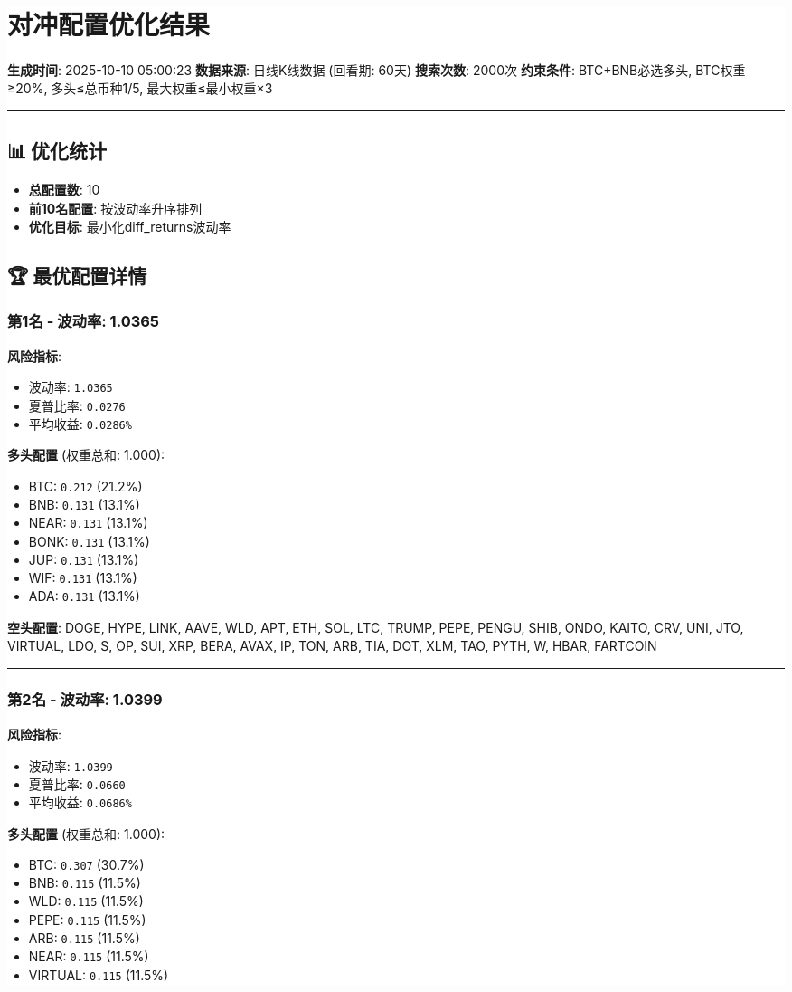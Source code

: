 # 对冲配置优化结果

**生成时间**: 2025-10-10 05:00:23
**数据来源**: 日线K线数据 (回看期: 60天)
**搜索次数**: 2000次
**约束条件**: BTC+BNB必选多头, BTC权重≥20%, 多头≤总币种1/5, 最大权重≤最小权重×3

---

## 📊 优化统计

- **总配置数**: 10
- **前10名配置**: 按波动率升序排列
- **优化目标**: 最小化diff_returns波动率

## 🏆 最优配置详情

### 第1名 - 波动率: 1.0365

**风险指标**:
- 波动率: `1.0365`
- 夏普比率: `0.0276`
- 平均收益: `0.0286%`

**多头配置** (权重总和: 1.000):
- BTC: `0.212` (21.2%)
- BNB: `0.131` (13.1%)
- NEAR: `0.131` (13.1%)
- BONK: `0.131` (13.1%)
- JUP: `0.131` (13.1%)
- WIF: `0.131` (13.1%)
- ADA: `0.131` (13.1%)

**空头配置**: DOGE, HYPE, LINK, AAVE, WLD, APT, ETH, SOL, LTC, TRUMP, PEPE, PENGU, SHIB, ONDO, KAITO, CRV, UNI, JTO, VIRTUAL, LDO, S, OP, SUI, XRP, BERA, AVAX, IP, TON, ARB, TIA, DOT, XLM, TAO, PYTH, W, HBAR, FARTCOIN

---

### 第2名 - 波动率: 1.0399

**风险指标**:
- 波动率: `1.0399`
- 夏普比率: `0.0660`
- 平均收益: `0.0686%`

**多头配置** (权重总和: 1.000):
- BTC: `0.307` (30.7%)
- BNB: `0.115` (11.5%)
- WLD: `0.115` (11.5%)
- PEPE: `0.115` (11.5%)
- ARB: `0.115` (11.5%)
- NEAR: `0.115` (11.5%)
- VIRTUAL: `0.115` (11.5%)
